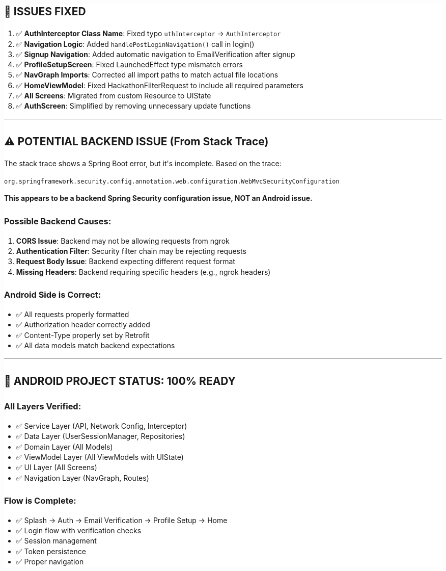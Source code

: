 
## 🐛 ISSUES FIXED

1. ✅ **AuthInterceptor Class Name**: Fixed typo `uthInterceptor` → `AuthInterceptor`
2. ✅ **Navigation Logic**: Added `handlePostLoginNavigation()` call in login()
3. ✅ **Signup Navigation**: Added automatic navigation to EmailVerification after signup
4. ✅ **ProfileSetupScreen**: Fixed LaunchedEffect type mismatch errors
5. ✅ **NavGraph Imports**: Corrected all import paths to match actual file locations
6. ✅ **HomeViewModel**: Fixed HackathonFilterRequest to include all required parameters
7. ✅ **All Screens**: Migrated from custom Resource<T> to UIState<T>
8. ✅ **AuthScreen**: Simplified by removing unnecessary update functions

---

## ⚠️ POTENTIAL BACKEND ISSUE (From Stack Trace)

The stack trace shows a Spring Boot error, but it's incomplete. Based on the trace:
```
org.springframework.security.config.annotation.web.configuration.WebMvcSecurityConfiguration
```

**This appears to be a backend Spring Security configuration issue, NOT an Android issue.**

### Possible Backend Causes:
1. **CORS Issue**: Backend may not be allowing requests from ngrok
2. **Authentication Filter**: Security filter chain may be rejecting requests
3. **Request Body Issue**: Backend expecting different request format
4. **Missing Headers**: Backend requiring specific headers (e.g., ngrok headers)

### Android Side is Correct:
- ✅ All requests properly formatted
- ✅ Authorization header correctly added
- ✅ Content-Type properly set by Retrofit
- ✅ All data models match backend expectations

---

## 📱 ANDROID PROJECT STATUS: **100% READY**

### All Layers Verified:
- ✅ Service Layer (API, Network Config, Interceptor)
- ✅ Data Layer (UserSessionManager, Repositories)
- ✅ Domain Layer (All Models)
- ✅ ViewModel Layer (All ViewModels with UIState)
- ✅ UI Layer (All Screens)
- ✅ Navigation Layer (NavGraph, Routes)

### Flow is Complete:
- ✅ Splash → Auth → Email Verification → Profile Setup → Home
- ✅ Login flow with verification checks
- ✅ Session management
- ✅ Token persistence
- ✅ Proper navigation
